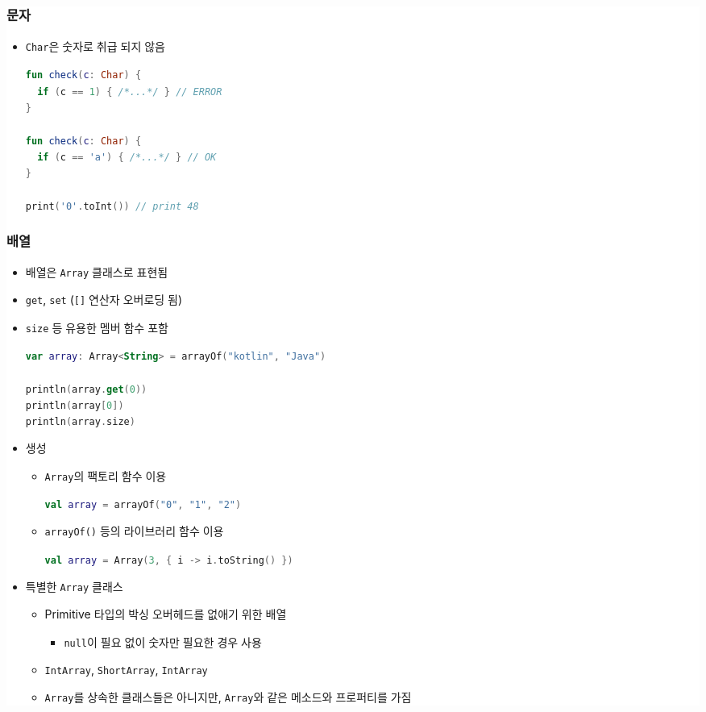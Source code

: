   

### 문자

- `Char`은 숫자로 취급 되지 않음

  ```kotlin
  fun check(c: Char) {
    if (c == 1) { /*...*/ } // ERROR
  }
  
  fun check(c: Char) {
    if (c == 'a') { /*...*/ } // OK
  }
  
  print('0'.toInt()) // print 48
  ```



### 배열

- 배열은 `Array` 클래스로 표현됨

- `get`, `set` (`[]` 연산자 오버로딩 됨)

- `size` 등 유용한 멤버 함수 포함

  ```kotlin
  var array: Array<String> = arrayOf("kotlin", "Java")
  
  println(array.get(0))
  println(array[0])
  println(array.size)
  ```

- 생성

  - `Array`의 팩토리 함수 이용

    ```kotlin
    val array = arrayOf("0", "1", "2")
    ```

  - `arrayOf()` 등의 라이브러리 함수 이용

    ```kotlin
    val array = Array(3, { i -> i.toString() })
    ```

- 특별한 `Array` 클래스

  - Primitive 타입의 박싱 오버헤드를 없애기 위한 배열

    - `null`이 필요 없이 숫자만 필요한 경우 사용

  - `IntArray`, `ShortArray`, `IntArray`

  - `Array`를 상속한 클래스들은 아니지만, `Array`와 같은 메소드와 프로퍼티를 가짐
